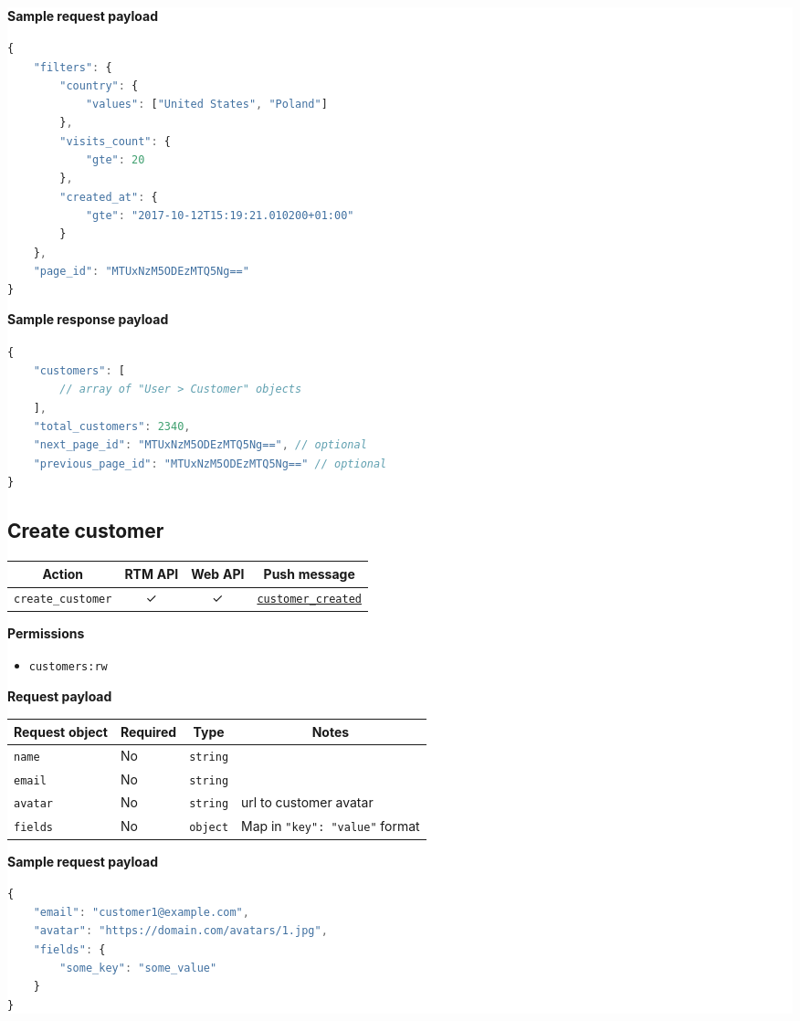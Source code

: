 **Sample request payload**
```js
{
	"filters": {
		"country": {
			"values": ["United States", "Poland"]
		},
		"visits_count": {
			"gte": 20
		},
		"created_at": {
			"gte": "2017-10-12T15:19:21.010200+01:00"
		}
	},
	"page_id": "MTUxNzM5ODEzMTQ5Ng=="
}
```

**Sample response payload**
```js
{
	"customers": [
		// array of "User > Customer" objects
	],
	"total_customers": 2340,
	"next_page_id": "MTUxNzM5ODEzMTQ5Ng==", // optional
	"previous_page_id": "MTUxNzM5ODEzMTQ5Ng==" // optional
}
```

## Create customer

| Action            | RTM API | Web API |              Push message               |
|-------------------|:-------:|:-------:|:---------------------------------------:|
| `create_customer` |    ✓    |    ✓    | [`customer_created`](#customer-created) |

**Permissions**

* `customers:rw`

**Request payload**

| Request object | Required | Type     | Notes                          |
|----------------|----------|----------|--------------------------------|
| `name`         | No       | `string` |                                |
| `email`        | No       | `string` |                                |
| `avatar`       | No       | `string` | url to customer avatar         |
| `fields`       | No       | `object` | Map in `"key": "value"` format |

**Sample request payload**
```js
{
	"email": "customer1@example.com",
	"avatar": "https://domain.com/avatars/1.jpg",
	"fields": {
		"some_key": "some_value"
	}
}
```
